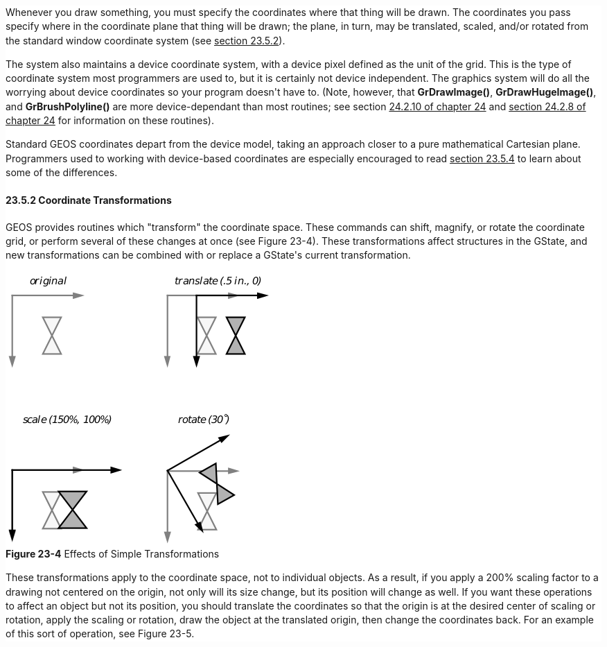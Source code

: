 Whenever you draw something, you must specify the coordinates where that 
thing will be drawn. The coordinates you pass specify where in the coordinate 
plane that thing will be drawn; the plane, in turn, may be translated, scaled, 
and/or rotated from the standard window coordinate system (see [section 
23.5.2](#2352-coordinate-transformations)).

The system also maintains a device coordinate system, with a device pixel 
defined as the unit of the grid. This is the type of coordinate system most 
programmers are used to, but it is certainly not device independent. The 
graphics system will do all the worrying about device coordinates so your 
program doesn't have to. (Note, however, that **GrDrawImage()**, 
**GrDrawHugeImage()**, and **GrBrushPolyline()** are more device-dependant than most 
routines; see section [24.2.10 of chapter 24](cshapes.md#24210-drawing-bitmaps) and 
[section 24.2.8 of chapter 24](2428-polylines-and-polygons) for information on these routines).

Standard GEOS coordinates depart from the device model, taking an 
approach closer to a pure mathematical Cartesian plane. Programmers used 
to working with device-based coordinates are especially encouraged to read 
[section 23.5.4](#2354-device-coordinates) to learn about some of the differences. 

#### 23.5.2 Coordinate Transformations

GEOS provides routines which "transform" the coordinate space. These 
commands can shift, magnify, or rotate the coordinate grid, or perform 
several of these changes at once (see Figure 23-4). These transformations 
affect structures in the GState, and new transformations can be combined 
with or replace a GState's current transformation.

![](Art/figure_23-4.png)  
**Figure 23-4** Effects of Simple Transformations

These transformations apply to the coordinate space, not to individual 
objects. As a result, if you apply a 200% scaling factor to a drawing not 
centered on the origin, not only will its size change, but its position will 
change as well. If you want these operations to affect an object but not its 
position, you should translate the coordinates so that the origin is at the 
desired center of scaling or rotation, apply the scaling or rotation, draw the 
object at the translated origin, then change the coordinates back. For an 
example of this sort of operation, see Figure 23-5.
